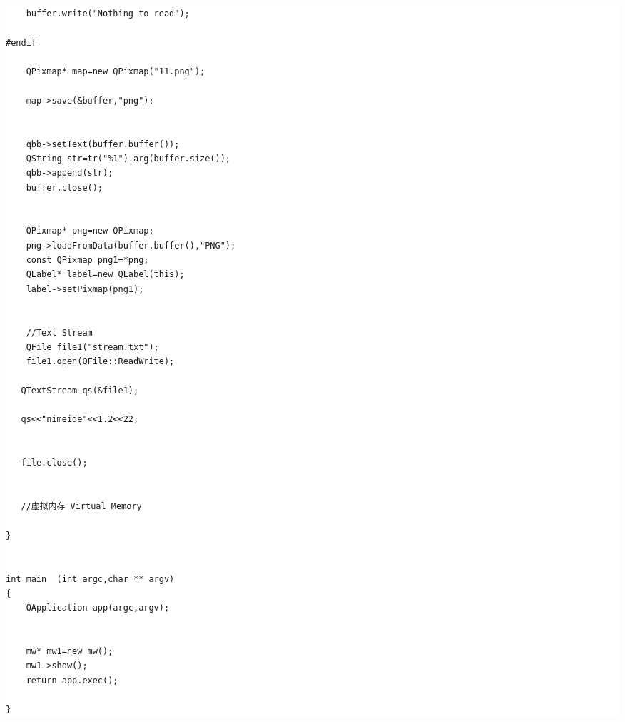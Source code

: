 ```
    buffer.write("Nothing to read");

#endif

    QPixmap* map=new QPixmap("11.png");

    map->save(&buffer,"png");


    qbb->setText(buffer.buffer());
    QString str=tr("%1").arg(buffer.size());
    qbb->append(str);
    buffer.close();


    QPixmap* png=new QPixmap;
    png->loadFromData(buffer.buffer(),"PNG");
    const QPixmap png1=*png;
    QLabel* label=new QLabel(this);
    label->setPixmap(png1);


    //Text Stream
    QFile file1("stream.txt");
    file1.open(QFile::ReadWrite);

   QTextStream qs(&file1);

   qs<<"nimeide"<<1.2<<22;


   file.close();


   //虚拟内存 Virtual Memory

}


int main  (int argc,char ** argv)
{
    QApplication app(argc,argv);


    mw* mw1=new mw();
    mw1->show();
    return app.exec();

}

```
